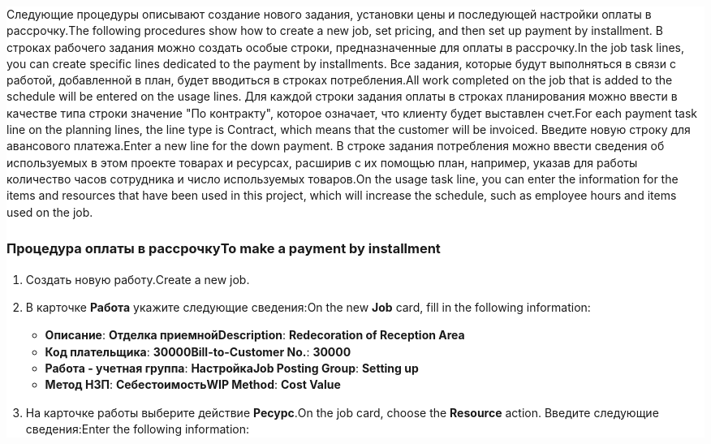  <span data-ttu-id="f02bd-445">Следующие процедуры описывают создание нового задания, установки цены и последующей настройки оплаты в рассрочку.</span><span class="sxs-lookup"><span data-stu-id="f02bd-445">The following procedures show how to create a new job, set pricing, and then set up payment by installment.</span></span> <span data-ttu-id="f02bd-446">В строках рабочего задания можно создать особые строки, предназначенные для оплаты в рассрочку.</span><span class="sxs-lookup"><span data-stu-id="f02bd-446">In the job task lines, you can create specific lines dedicated to the payment by installments.</span></span> <span data-ttu-id="f02bd-447">Все задания, которые будут выполняться в связи с работой, добавленной в план, будет вводиться в строках потребления.</span><span class="sxs-lookup"><span data-stu-id="f02bd-447">All work completed on the job that is added to the schedule will be entered on the usage lines.</span></span> <span data-ttu-id="f02bd-448">Для каждой строки задания оплаты в строках планирования можно ввести в качестве типа строки значение "По контракту", которое означает, что клиенту будет выставлен счет.</span><span class="sxs-lookup"><span data-stu-id="f02bd-448">For each payment task line on the planning lines, the line type is Contract, which means that the customer will be invoiced.</span></span> <span data-ttu-id="f02bd-449">Введите новую строку для авансового платежа.</span><span class="sxs-lookup"><span data-stu-id="f02bd-449">Enter a new line for the down payment.</span></span> <span data-ttu-id="f02bd-450">В строке задания потребления можно ввести сведения об используемых в этом проекте товарах и ресурсах, расширив с их помощью план, например, указав для работы количество часов сотрудника и число используемых товаров.</span><span class="sxs-lookup"><span data-stu-id="f02bd-450">On the usage task line, you can enter the information for the items and resources that have been used in this project, which will increase the schedule, such as employee hours and items used on the job.</span></span>  

### <a name="to-make-a-payment-by-installment"></a><span data-ttu-id="f02bd-451">Процедура оплаты в рассрочку</span><span class="sxs-lookup"><span data-stu-id="f02bd-451">To make a payment by installment</span></span>  

1.  <span data-ttu-id="f02bd-452">Создать новую работу.</span><span class="sxs-lookup"><span data-stu-id="f02bd-452">Create a new job.</span></span>  
2.  <span data-ttu-id="f02bd-453">В карточке **Работа** укажите следующие сведения:</span><span class="sxs-lookup"><span data-stu-id="f02bd-453">On the new **Job** card, fill in the following information:</span></span>  

    -   <span data-ttu-id="f02bd-454">**Описание**: **Отделка приемной**</span><span class="sxs-lookup"><span data-stu-id="f02bd-454">**Description**: **Redecoration of Reception Area**</span></span>  
    -   <span data-ttu-id="f02bd-455">**Код плательщика**: **30000**</span><span class="sxs-lookup"><span data-stu-id="f02bd-455">**Bill-to-Customer No.**: **30000**</span></span>  
    -   <span data-ttu-id="f02bd-456">**Работа - учетная группа**: **Настройка**</span><span class="sxs-lookup"><span data-stu-id="f02bd-456">**Job Posting Group**: **Setting up**</span></span>  
    -   <span data-ttu-id="f02bd-457">**Метод НЗП**: **Себестоимость**</span><span class="sxs-lookup"><span data-stu-id="f02bd-457">**WIP Method**: **Cost Value**</span></span>  

3.  <span data-ttu-id="f02bd-458">На карточке работы выберите действие **Ресурс**.</span><span class="sxs-lookup"><span data-stu-id="f02bd-458">On the job card, choose the **Resource** action.</span></span> <span data-ttu-id="f02bd-459">Введите следующие сведения:</span><span class="sxs-lookup"><span data-stu-id="f02bd-459">Enter the following information:</span></span>  

